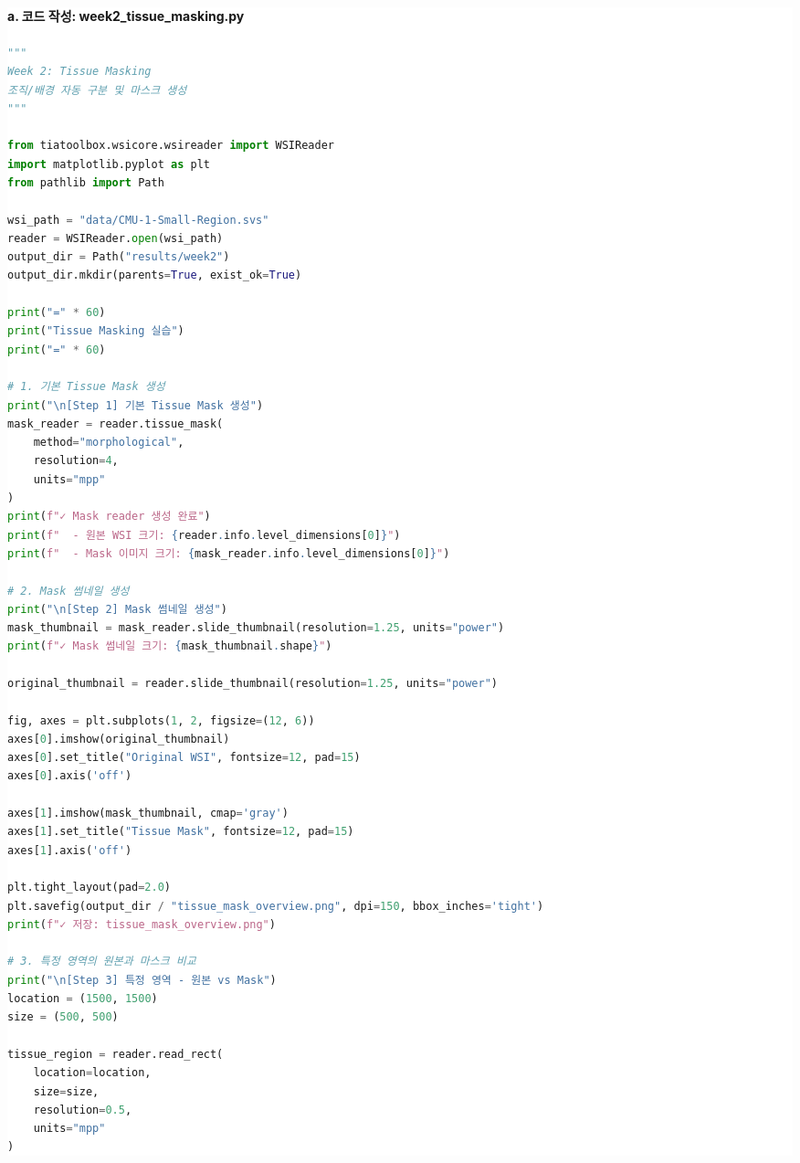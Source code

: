#### a. 코드 작성: week2_tissue_masking.py

```python
"""
Week 2: Tissue Masking
조직/배경 자동 구분 및 마스크 생성
"""

from tiatoolbox.wsicore.wsireader import WSIReader
import matplotlib.pyplot as plt
from pathlib import Path

wsi_path = "data/CMU-1-Small-Region.svs"
reader = WSIReader.open(wsi_path)
output_dir = Path("results/week2")
output_dir.mkdir(parents=True, exist_ok=True)

print("=" * 60)
print("Tissue Masking 실습")
print("=" * 60)

# 1. 기본 Tissue Mask 생성
print("\n[Step 1] 기본 Tissue Mask 생성")
mask_reader = reader.tissue_mask(
    method="morphological",
    resolution=4,
    units="mpp"
)
print(f"✓ Mask reader 생성 완료")
print(f"  - 원본 WSI 크기: {reader.info.level_dimensions[0]}")
print(f"  - Mask 이미지 크기: {mask_reader.info.level_dimensions[0]}")

# 2. Mask 썸네일 생성
print("\n[Step 2] Mask 썸네일 생성")
mask_thumbnail = mask_reader.slide_thumbnail(resolution=1.25, units="power")
print(f"✓ Mask 썸네일 크기: {mask_thumbnail.shape}")

original_thumbnail = reader.slide_thumbnail(resolution=1.25, units="power")

fig, axes = plt.subplots(1, 2, figsize=(12, 6))
axes[0].imshow(original_thumbnail)
axes[0].set_title("Original WSI", fontsize=12, pad=15)
axes[0].axis('off')

axes[1].imshow(mask_thumbnail, cmap='gray')
axes[1].set_title("Tissue Mask", fontsize=12, pad=15)
axes[1].axis('off')

plt.tight_layout(pad=2.0)
plt.savefig(output_dir / "tissue_mask_overview.png", dpi=150, bbox_inches='tight')
print(f"✓ 저장: tissue_mask_overview.png")

# 3. 특정 영역의 원본과 마스크 비교
print("\n[Step 3] 특정 영역 - 원본 vs Mask")
location = (1500, 1500)
size = (500, 500)

tissue_region = reader.read_rect(
    location=location,
    size=size,
    resolution=0.5,
    units="mpp"
)

```